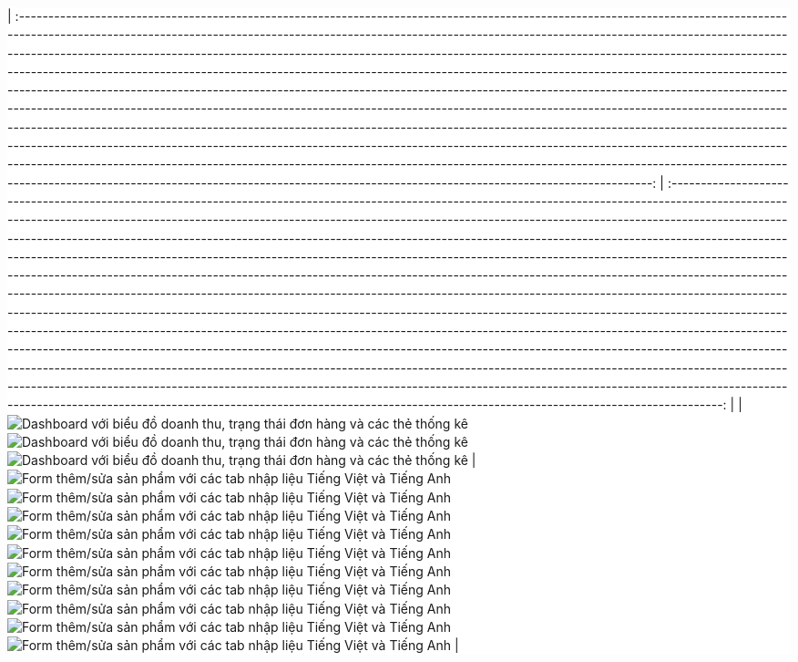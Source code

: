 | :---------------------------------------------------------------------------------------------------------------------------------------------------------------------------------------------------------------------------------------------------------------------------------------------------------------------------------------------------------------------------------------------------------------------------------------------------------------------------------------------------------------------------------------------------------------------------------------------------------------------------------------------------------------------------------------------------------------------------------------------------------------------------------------------------------------------------------------------------------------------------------------------------------------------------------------------------------------------------------------------------------------------------------------------------------------------------------------------------------------------------------------------------------------------------------------------------------------------------------------------------------------------------------------------------------------------------------------------------------: | :---------------------------------------------------------------------------------------------------------------------------------------------------------------------------------------------------------------------------------------------------------------------------------------------------------------------------------------------------------------------------------------------------------------------------------------------------------------------------------------------------------------------------------------------------------------------------------------------------------------------------------------------------------------------------------------------------------------------------------------------------------------------------------------------------------------------------------------------------------------------------------------------------------------------------------------------------------------------------------------------------------------------------------------------------------------------------------------------------------------------------------------------------------------------------------------------------------------------------------------------------------------------------------------------------------------------------------------------------------------------------------------------------------------------------------------------------------------------------------------------------------------------------------------------------------------------------------------------------------------------------------------------------------------------: |
|                                                                                                                                                                                                                                                                                                                                                                                                                             ![Dashboard với biểu đồ doanh thu, trạng thái đơn hàng và các thẻ thống kê](https://res.cloudinary.com/dh7mq8bgc/image/upload/v1753887073/Dashboard_ryvpeg.png) ![Dashboard với biểu đồ doanh thu, trạng thái đơn hàng và các thẻ thống kê](https://res.cloudinary.com/dh7mq8bgc/image/upload/v1753887073/Dashboard_1_e3mphc.png) ![Dashboard với biểu đồ doanh thu, trạng thái đơn hàng và các thẻ thống kê](https://res.cloudinary.com/dh7mq8bgc/image/upload/v1753887073/Dashboard_2_f73dzw.png)                                                                                                                                                                                                                                                                                                                                                                                                                             | ![Form thêm/sửa sản phẩm với các tab nhập liệu Tiếng Việt và Tiếng Anh](https://res.cloudinary.com/dh7mq8bgc/image/upload/v1753887062/AdminProduct_tezryb.png) ![Form thêm/sửa sản phẩm với các tab nhập liệu Tiếng Việt và Tiếng Anh](https://res.cloudinary.com/dh7mq8bgc/image/upload/v1753887060/AdminProduct_1_izaic3.png) ![Form thêm/sửa sản phẩm với các tab nhập liệu Tiếng Việt và Tiếng Anh](https://res.cloudinary.com/dh7mq8bgc/image/upload/v1753887060/AdminProduct_2_lqndae.png) ![Form thêm/sửa sản phẩm với các tab nhập liệu Tiếng Việt và Tiếng Anh](https://res.cloudinary.com/dh7mq8bgc/image/upload/v1753887061/AdminProduct_3_l9ywfk.png) ![Form thêm/sửa sản phẩm với các tab nhập liệu Tiếng Việt và Tiếng Anh](https://res.cloudinary.com/dh7mq8bgc/image/upload/v1753887061/AdminProduct_4_wgbryb.png) ![Form thêm/sửa sản phẩm với các tab nhập liệu Tiếng Việt và Tiếng Anh](https://res.cloudinary.com/dh7mq8bgc/image/upload/v1753887061/AdminProduct_5_sax7e6.png) ![Form thêm/sửa sản phẩm với các tab nhập liệu Tiếng Việt và Tiếng Anh](https://res.cloudinary.com/dh7mq8bgc/image/upload/v1753887061/AdminProduct_6_dbeuzt.png) ![Form thêm/sửa sản phẩm với các tab nhập liệu Tiếng Việt và Tiếng Anh](https://res.cloudinary.com/dh7mq8bgc/image/upload/v1753887061/AdminProduct_7_wwpjne.png) ![Form thêm/sửa sản phẩm với các tab nhập liệu Tiếng Việt và Tiếng Anh](https://res.cloudinary.com/dh7mq8bgc/image/upload/v1753887061/AdminProduct_8_lp0lvc.png) ![Form thêm/sửa sản phẩm với các tab nhập liệu Tiếng Việt và Tiếng Anh](https://res.cloudinary.com/dh7mq8bgc/image/upload/v1753887062/AdminProduct_9_tygxmp.png) |